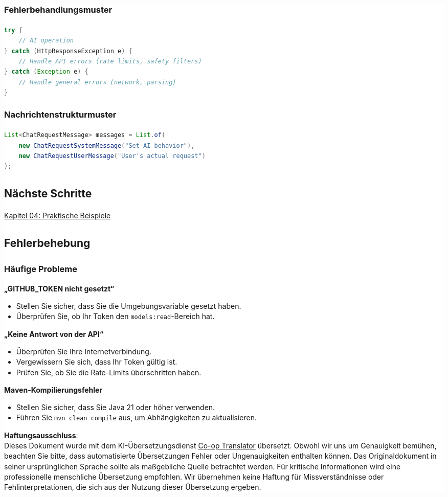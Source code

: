 ### Fehlerbehandlungsmuster
```java
try {
    // AI operation
} catch (HttpResponseException e) {
    // Handle API errors (rate limits, safety filters)
} catch (Exception e) {
    // Handle general errors (network, parsing)
}
```

### Nachrichtenstrukturmuster
```java
List<ChatRequestMessage> messages = List.of(
    new ChatRequestSystemMessage("Set AI behavior"),
    new ChatRequestUserMessage("User's actual request")
);
```

## Nächste Schritte

[Kapitel 04: Praktische Beispiele](../04-PracticalSamples/README.md)

## Fehlerbehebung

### Häufige Probleme

**„GITHUB_TOKEN nicht gesetzt“**
- Stellen Sie sicher, dass Sie die Umgebungsvariable gesetzt haben.
- Überprüfen Sie, ob Ihr Token den `models:read`-Bereich hat.

**„Keine Antwort von der API“**
- Überprüfen Sie Ihre Internetverbindung.
- Vergewissern Sie sich, dass Ihr Token gültig ist.
- Prüfen Sie, ob Sie die Rate-Limits überschritten haben.

**Maven-Kompilierungsfehler**
- Stellen Sie sicher, dass Sie Java 21 oder höher verwenden.
- Führen Sie `mvn clean compile` aus, um Abhängigkeiten zu aktualisieren.

**Haftungsausschluss**:  
Dieses Dokument wurde mit dem KI-Übersetzungsdienst [Co-op Translator](https://github.com/Azure/co-op-translator) übersetzt. Obwohl wir uns um Genauigkeit bemühen, beachten Sie bitte, dass automatisierte Übersetzungen Fehler oder Ungenauigkeiten enthalten können. Das Originaldokument in seiner ursprünglichen Sprache sollte als maßgebliche Quelle betrachtet werden. Für kritische Informationen wird eine professionelle menschliche Übersetzung empfohlen. Wir übernehmen keine Haftung für Missverständnisse oder Fehlinterpretationen, die sich aus der Nutzung dieser Übersetzung ergeben.